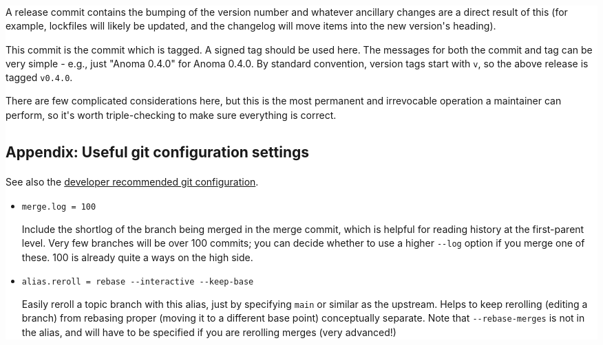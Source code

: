 A release commit contains the bumping of the version number and whatever
ancillary changes are a direct result of this (for example, lockfiles
will likely be updated, and the changelog will move items into the new
version's heading).

This commit is the commit which is tagged. A signed tag should be used
here. The messages for both the commit and tag can be very simple -
e.g., just "Anoma 0.4.0" for Anoma 0.4.0. By standard convention,
version tags start with `v`, so the above release is tagged `v0.4.0`.

There are few complicated considerations here, but this is the most
permanent and irrevocable operation a maintainer can perform, so it's
worth triple-checking to make sure everything is correct.

## Appendix: Useful git configuration settings

See also the [developer recommended git configuration](./git.md#appendix-a-useful-git-configuration-settings).

- `merge.log = 100`

  Include the shortlog of the branch being merged in the merge commit,
  which is helpful for reading history at the first-parent level. Very
  few branches will be over 100 commits; you can decide whether to use a
  higher `--log` option if you merge one of these. 100 is already quite
  a ways on the high side.

- `alias.reroll = rebase --interactive --keep-base`

  Easily reroll a topic branch with this alias, just by specifying
  `main` or similar as the upstream. Helps to keep rerolling (editing
  a branch) from rebasing proper (moving it to a different base point)
  conceptually separate. Note that `--rebase-merges` is not in the
  alias, and will have to be specified if you are rerolling merges (very
  advanced!)
